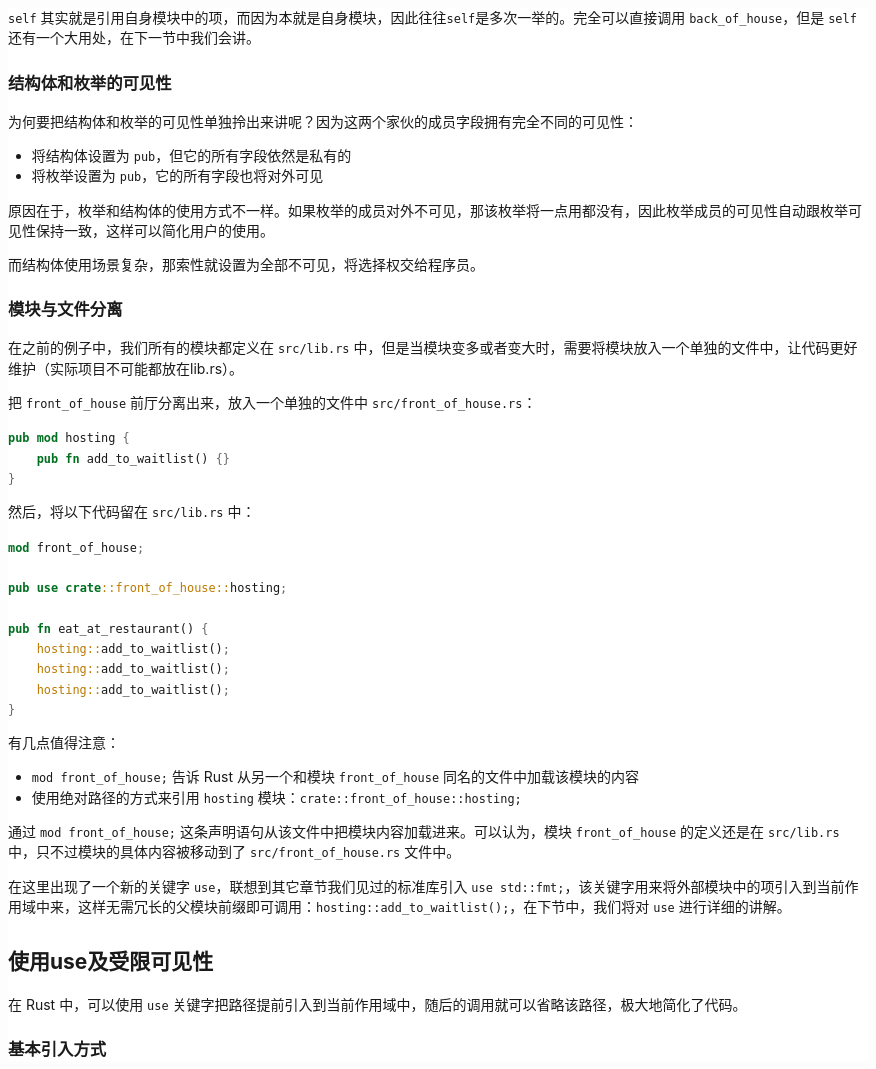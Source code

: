 `self` 其实就是引用自身模块中的项，而因为本就是自身模块，因此往往`self`是多次一举的。完全可以直接调用 `back_of_house`，但是 `self` 还有一个大用处，在下一节中我们会讲。

### 结构体和枚举的可见性

为何要把结构体和枚举的可见性单独拎出来讲呢？因为这两个家伙的成员字段拥有完全不同的可见性：

* 将结构体设置为 `pub`，但它的所有字段依然是私有的
* 将枚举设置为 `pub`，它的所有字段也将对外可见

原因在于，枚举和结构体的使用方式不一样。如果枚举的成员对外不可见，那该枚举将一点用都没有，因此枚举成员的可见性自动跟枚举可见性保持一致，这样可以简化用户的使用。

而结构体使用场景复杂，那索性就设置为全部不可见，将选择权交给程序员。

### 模块与文件分离

在之前的例子中，我们所有的模块都定义在 `src/lib.rs` 中，但是当模块变多或者变大时，需要将模块放入一个单独的文件中，让代码更好维护（实际项目不可能都放在lib.rs）。

把 `front_of_house` 前厅分离出来，放入一个单独的文件中 `src/front_of_house.rs`：

```rust
pub mod hosting {
    pub fn add_to_waitlist() {}
}
```

然后，将以下代码留在 `src/lib.rs` 中：

```rust
mod front_of_house;

pub use crate::front_of_house::hosting;

pub fn eat_at_restaurant() {
    hosting::add_to_waitlist();
    hosting::add_to_waitlist();
    hosting::add_to_waitlist();
}
```

有几点值得注意：

* `mod front_of_house;` 告诉 Rust 从另一个和模块 `front_of_house` 同名的文件中加载该模块的内容
* 使用绝对路径的方式来引用 `hosting` 模块：`crate::front_of_house::hosting;`

通过 `mod front_of_house;` 这条声明语句从该文件中把模块内容加载进来。可以认为，模块 `front_of_house` 的定义还是在 `src/lib.rs` 中，只不过模块的具体内容被移动到了 `src/front_of_house.rs` 文件中。

在这里出现了一个新的关键字 `use`，联想到其它章节我们见过的标准库引入 `use std::fmt;`，该关键字用来将外部模块中的项引入到当前作用域中来，这样无需冗长的父模块前缀即可调用：`hosting::add_to_waitlist();`，在下节中，我们将对 `use` 进行详细的讲解。

## 使用use及受限可见性

在 Rust 中，可以使用 `use` 关键字把路径提前引入到当前作用域中，随后的调用就可以省略该路径，极大地简化了代码。

### 基本引入方式

